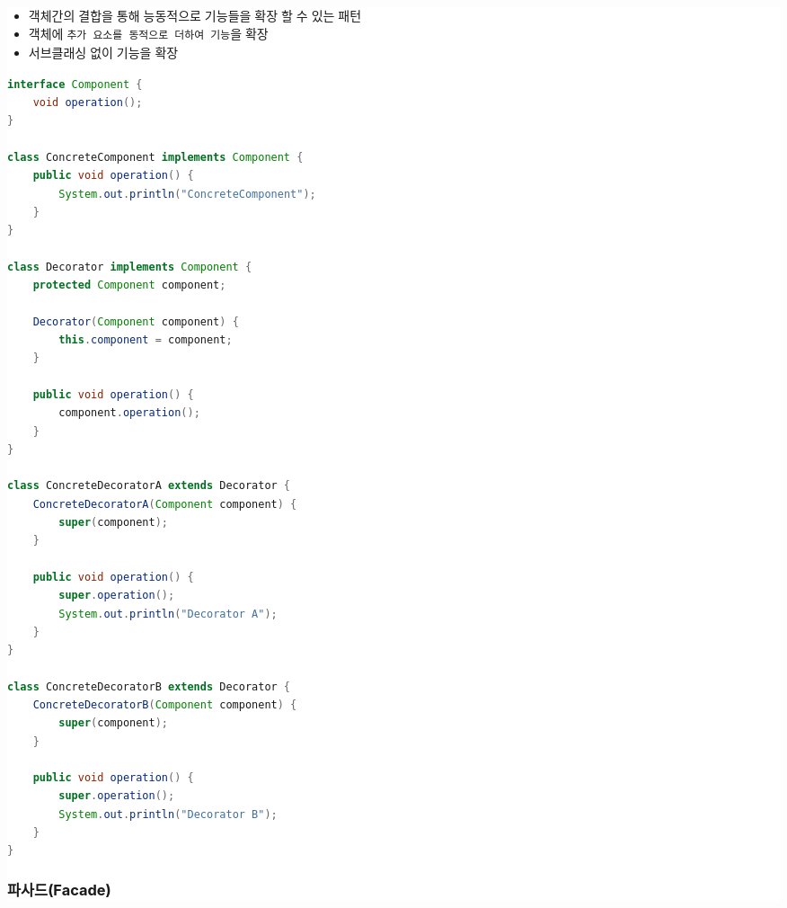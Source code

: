- 객체간의 결합을 통해 능동적으로 기능들을 확장 할 수 있는 패턴
- 객체에 `추가 요소를 동적으로 더하여 기능`을 확장
- 서브클래싱 없이 기능을 확장

```java
interface Component {
    void operation();
}

class ConcreteComponent implements Component {
    public void operation() {
        System.out.println("ConcreteComponent");
    }
}

class Decorator implements Component {
    protected Component component;

    Decorator(Component component) {
        this.component = component;
    }

    public void operation() {
        component.operation();
    }
}

class ConcreteDecoratorA extends Decorator {
    ConcreteDecoratorA(Component component) {
        super(component);
    }

    public void operation() {
        super.operation();
        System.out.println("Decorator A");
    }
}

class ConcreteDecoratorB extends Decorator {
    ConcreteDecoratorB(Component component) {
        super(component);
    }

    public void operation() {
        super.operation();
        System.out.println("Decorator B");
    }
}
```

### 파사드(Facade)
